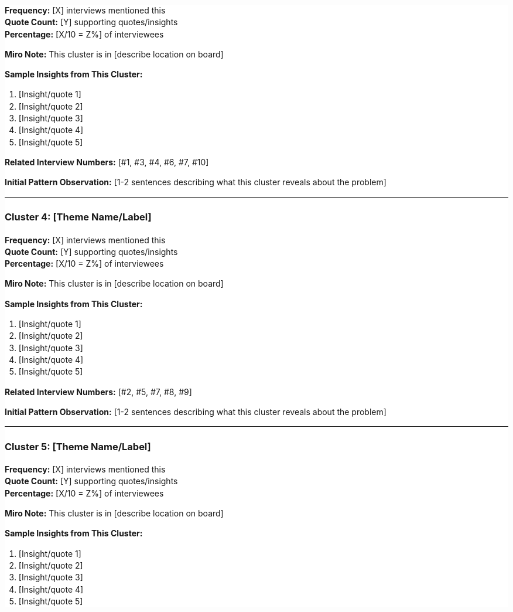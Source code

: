 **Frequency:** [X] interviews mentioned this  
**Quote Count:** [Y] supporting quotes/insights  
**Percentage:** [X/10 = Z%] of interviewees

**Miro Note:** This cluster is in [describe location on board]

**Sample Insights from This Cluster:**
1. [Insight/quote 1]
2. [Insight/quote 2]
3. [Insight/quote 3]
4. [Insight/quote 4]
5. [Insight/quote 5]

**Related Interview Numbers:** [#1, #3, #4, #6, #7, #10]

**Initial Pattern Observation:**
[1-2 sentences describing what this cluster reveals about the problem]

---

### Cluster 4: [Theme Name/Label]

**Frequency:** [X] interviews mentioned this  
**Quote Count:** [Y] supporting quotes/insights  
**Percentage:** [X/10 = Z%] of interviewees

**Miro Note:** This cluster is in [describe location on board]

**Sample Insights from This Cluster:**
1. [Insight/quote 1]
2. [Insight/quote 2]
3. [Insight/quote 3]
4. [Insight/quote 4]
5. [Insight/quote 5]

**Related Interview Numbers:** [#2, #5, #7, #8, #9]

**Initial Pattern Observation:**
[1-2 sentences describing what this cluster reveals about the problem]

---

### Cluster 5: [Theme Name/Label]

**Frequency:** [X] interviews mentioned this  
**Quote Count:** [Y] supporting quotes/insights  
**Percentage:** [X/10 = Z%] of interviewees

**Miro Note:** This cluster is in [describe location on board]

**Sample Insights from This Cluster:**
1. [Insight/quote 1]
2. [Insight/quote 2]
3. [Insight/quote 3]
4. [Insight/quote 4]
5. [Insight/quote 5]
